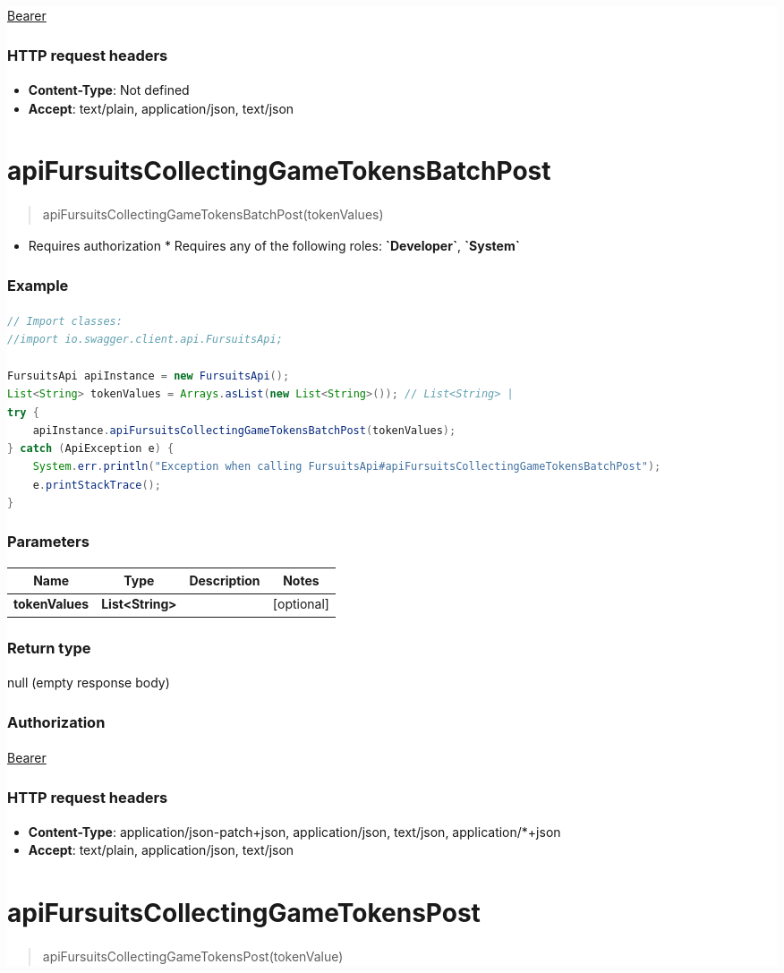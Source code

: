 [Bearer](../README.md#Bearer)

### HTTP request headers

 - **Content-Type**: Not defined
 - **Accept**: text/plain, application/json, text/json

<a name="apiFursuitsCollectingGameTokensBatchPost"></a>
# **apiFursuitsCollectingGameTokensBatchPost**
> apiFursuitsCollectingGameTokensBatchPost(tokenValues)



  * Requires authorization     * Requires any of the following roles: **&#x60;Developer&#x60;**, **&#x60;System&#x60;**

### Example
```java
// Import classes:
//import io.swagger.client.api.FursuitsApi;

FursuitsApi apiInstance = new FursuitsApi();
List<String> tokenValues = Arrays.asList(new List<String>()); // List<String> | 
try {
    apiInstance.apiFursuitsCollectingGameTokensBatchPost(tokenValues);
} catch (ApiException e) {
    System.err.println("Exception when calling FursuitsApi#apiFursuitsCollectingGameTokensBatchPost");
    e.printStackTrace();
}
```

### Parameters

Name | Type | Description  | Notes
------------- | ------------- | ------------- | -------------
 **tokenValues** | **List&lt;String&gt;**|  | [optional]

### Return type

null (empty response body)

### Authorization

[Bearer](../README.md#Bearer)

### HTTP request headers

 - **Content-Type**: application/json-patch+json, application/json, text/json, application/*+json
 - **Accept**: text/plain, application/json, text/json

<a name="apiFursuitsCollectingGameTokensPost"></a>
# **apiFursuitsCollectingGameTokensPost**
> apiFursuitsCollectingGameTokensPost(tokenValue)
